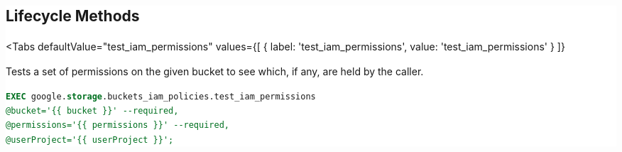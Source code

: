 
## Lifecycle Methods

<Tabs
    defaultValue="test_iam_permissions"
    values={[
        { label: 'test_iam_permissions', value: 'test_iam_permissions' }
    ]}
>
<TabItem value="test_iam_permissions">

Tests a set of permissions on the given bucket to see which, if any, are held by the caller.

```sql
EXEC google.storage.buckets_iam_policies.test_iam_permissions 
@bucket='{{ bucket }}' --required, 
@permissions='{{ permissions }}' --required, 
@userProject='{{ userProject }}';
```
</TabItem>
</Tabs>
